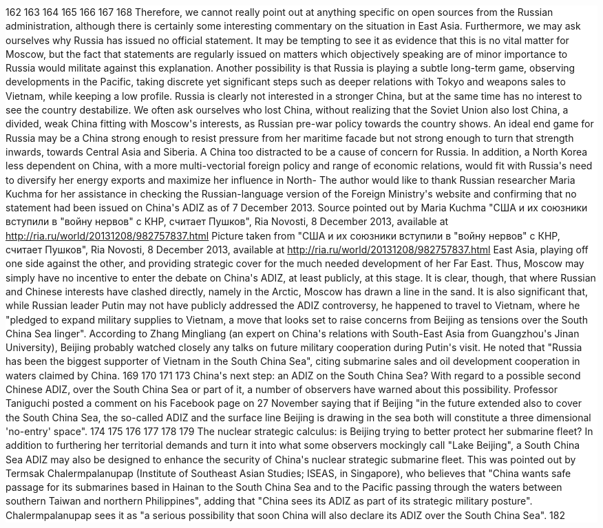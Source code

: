 162
163
164
165
166
167
168 Therefore, we cannot really point out at anything specific on open sources from the Russian administration, although there is certainly some interesting commentary on the situation in East Asia. Furthermore, we may ask ourselves why Russia has issued no official statement. It may be tempting to see it as evidence that this is no vital matter for Moscow, but the fact that statements are regularly issued on matters which objectively speaking are of minor importance to Russia would militate against this explanation. Another possibility is that Russia is playing a subtle long-term game, observing developments in the Pacific, taking discrete yet significant steps such as deeper relations with Tokyo and weapons sales to Vietnam, while keeping a low profile. Russia is clearly not interested in a stronger China, but at the same time has no interest to see the country destabilize. We often ask ourselves who lost China, without realizing that the Soviet Union also lost China, a divided, weak China fitting with Moscow's interests, as Russian pre-war policy towards the country shows. An ideal end game for Russia may be a China strong enough to resist pressure from her maritime facade but not strong enough to turn that strength inwards, towards Central Asia and Siberia. A China too distracted to be a cause of concern for Russia. In addition, a North Korea less dependent on China, with a more multi-vectorial foreign policy and range of economic relations, would fit with Russia's need to diversify her energy exports and maximize her influence in North-
The author would like to thank Russian researcher Maria Kuchma for her assistance in checking the Russian-language version of the Foreign Ministry's website and confirming that no statement had been issued on China's ADIZ as of 7 December 2013. Source pointed out by Maria Kuchma "США и их союзники вступили в "войну нервов" с КНР, считает Пушков", Ria Novosti, 8 December 2013, available at http://ria.ru/world/20131208/982757837.html Picture taken from "США и их союзники вступили в "войну нервов" с КНР, считает Пушков", Ria Novosti, 8 December 2013, available at http://ria.ru/world/20131208/982757837.html East Asia, playing off one side against the other, and providing strategic cover for the much needed development of her Far East. Thus, Moscow may simply have no incentive to enter the debate on China's ADIZ, at least publicly, at this stage. It is clear, though, that where Russian and Chinese interests have clashed directly, namely in the Arctic, Moscow has drawn a line in the sand. It is also significant that, while Russian leader Putin may not have publicly addressed the ADIZ controversy, he happened to travel to Vietnam, where he "pledged to expand military supplies to Vietnam, a move that looks set to raise concerns from Beijing as tensions over the South China Sea linger". According to Zhang Mingliang (an expert on China's relations with South-East Asia from Guangzhou's Jinan University), Beijing probably watched closely any talks on future military cooperation during Putin's visit. He noted that "Russia has been the biggest supporter of Vietnam in the South China Sea", citing submarine sales and oil development cooperation in waters claimed by China. 
169
170
171
173
China's next step: an ADIZ on the South China Sea? With regard to a possible second Chinese ADIZ, over the South China Sea or part of it, a number of observers have warned about this possibility. Professor Taniguchi posted a comment on his Facebook page on 27 November saying that if Beijing "in the future extended also to cover the South China Sea, the so-called ADIZ and the surface line Beijing is drawing in the sea both will constitute a three dimensional 'no-entry' space". 
174
175
176
177
178
179
The nuclear strategic calculus: is Beijing trying to better protect her submarine fleet? In addition to furthering her territorial demands and turn it into what some observers mockingly call "Lake Beijing", a South China Sea ADIZ may also be designed to enhance the security of China's nuclear strategic submarine fleet. This was pointed out by Termsak Chalermpalanupap (Institute of Southeast Asian Studies; ISEAS, in Singapore), who believes that "China wants safe passage for its submarines based in Hainan to the South China Sea and to the Pacific passing through the waters between southern Taiwan and northern Philippines", adding that "China sees its ADIZ as part of its strategic military posture". Chalermpalanupap sees it as "a serious possibility that soon China will also declare its ADIZ over the South China Sea". 
182